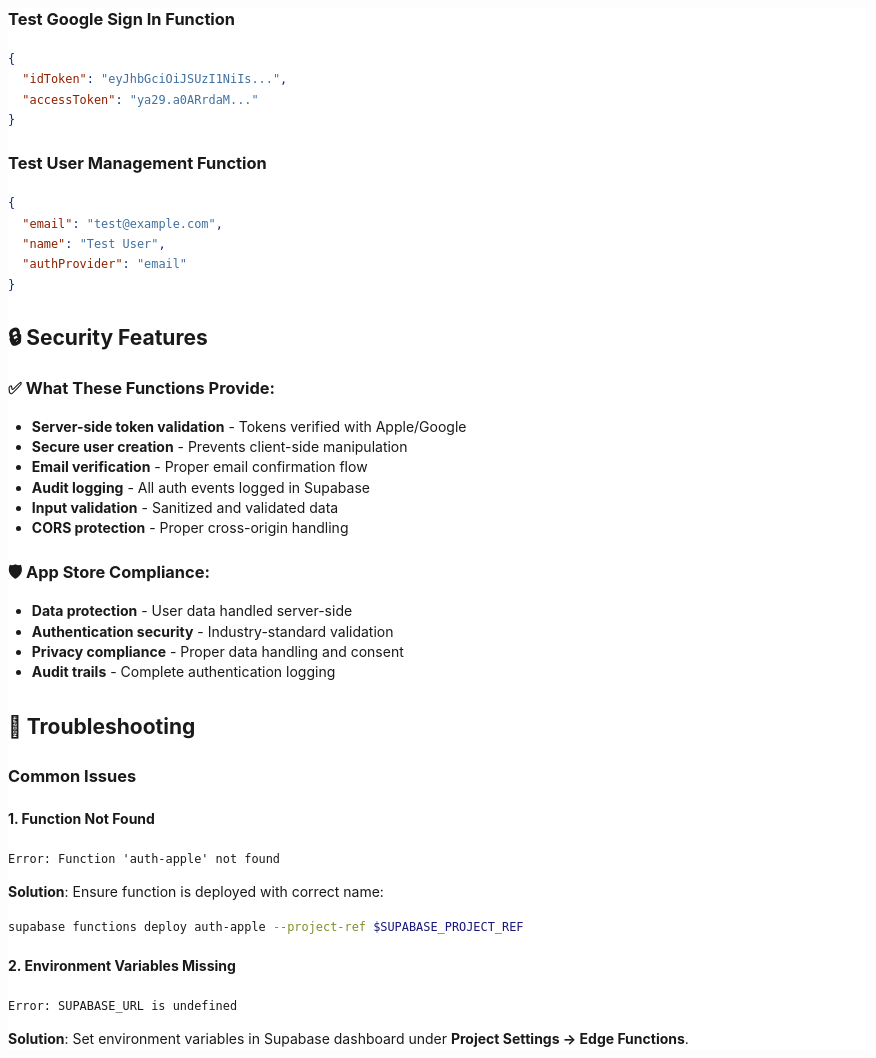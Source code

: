 ### Test Google Sign In Function
```json
{
  "idToken": "eyJhbGciOiJSUzI1NiIs...",
  "accessToken": "ya29.a0ARrdaM..."
}
```

### Test User Management Function
```json
{
  "email": "test@example.com",
  "name": "Test User",
  "authProvider": "email"
}
```

## 🔒 Security Features

### ✅ What These Functions Provide:
- **Server-side token validation** - Tokens verified with Apple/Google
- **Secure user creation** - Prevents client-side manipulation  
- **Email verification** - Proper email confirmation flow
- **Audit logging** - All auth events logged in Supabase
- **Input validation** - Sanitized and validated data
- **CORS protection** - Proper cross-origin handling

### 🛡️ App Store Compliance:
- **Data protection** - User data handled server-side
- **Authentication security** - Industry-standard validation
- **Privacy compliance** - Proper data handling and consent
- **Audit trails** - Complete authentication logging

## 🐛 Troubleshooting

### Common Issues

#### 1. Function Not Found
```
Error: Function 'auth-apple' not found
```
**Solution**: Ensure function is deployed with correct name:
```bash
supabase functions deploy auth-apple --project-ref $SUPABASE_PROJECT_REF
```

#### 2. Environment Variables Missing
```
Error: SUPABASE_URL is undefined
```
**Solution**: Set environment variables in Supabase dashboard under **Project Settings → Edge Functions**.
